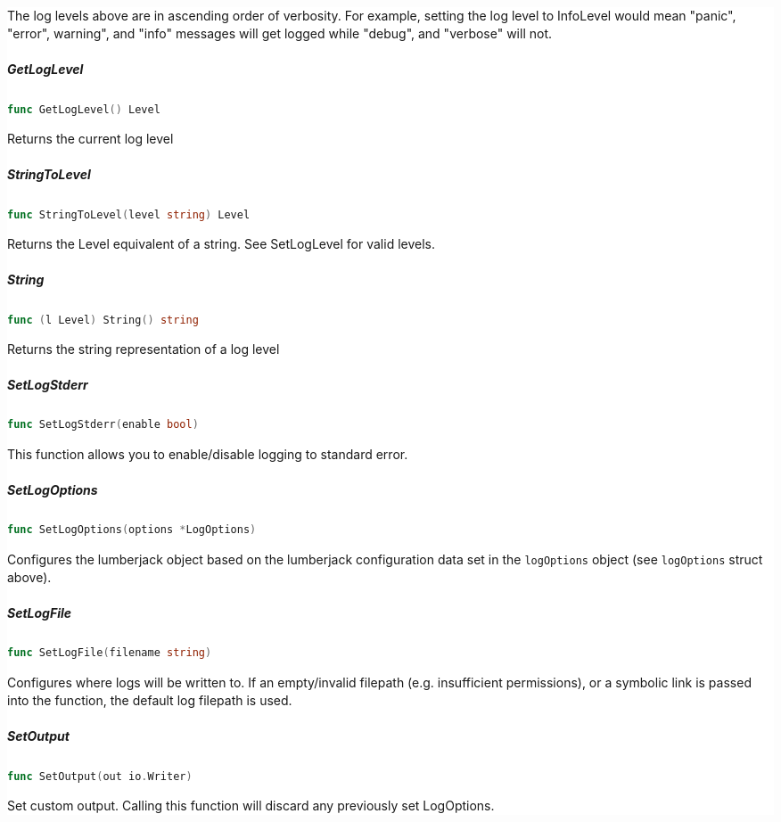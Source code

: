 The log levels above are in ascending order of verbosity. For example, setting the log level to InfoLevel would mean "panic", "error", warning", and "info" messages will get logged while "debug", and "verbose" will not.

##### GetLogLevel

```go
func GetLogLevel() Level
```

Returns the current log level

##### StringToLevel

```go
func StringToLevel(level string) Level
```

Returns the Level equivalent of a string. See SetLogLevel for valid levels.

##### String

```go
func (l Level) String() string
```

Returns the string representation of a log level

##### SetLogStderr

```go
func SetLogStderr(enable bool)
```

This function allows you to enable/disable logging to standard error.

##### SetLogOptions

```go
func SetLogOptions(options *LogOptions)
```

Configures the lumberjack object based on the lumberjack configuration data set in the ``logOptions`` object (see ``logOptions`` struct above).

##### SetLogFile

```go
func SetLogFile(filename string)
```

Configures where logs will be written to. If an empty/invalid filepath (e.g. insufficient permissions), or a symbolic link is passed into the function, the default log filepath is used.

##### SetOutput

```go
func SetOutput(out io.Writer)
```

Set custom output. Calling this function will discard any previously set LogOptions.
